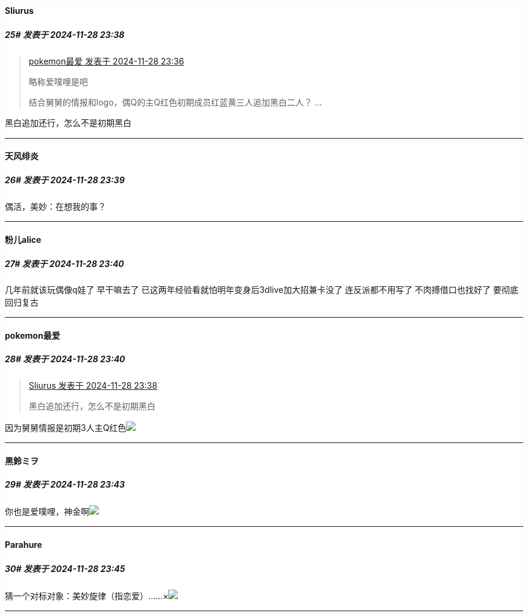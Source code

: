 ####  Sliurus  
##### 25#       发表于 2024-11-28 23:38

<blockquote><a href="httphttps://bbs.saraba1st.com/2b/forum.php?mod=redirect&amp;goto=findpost&amp;pid=66797037&amp;ptid=2208663" target="_blank">pokemon最爱 发表于 2024-11-28 23:36</a>

略称爱噗哩是吧

结合舅舅的情报和logo，偶Q的主Q红色初期成员红蓝黄三人追加黑白二人？ ...</blockquote>
黑白追加还行，怎么不是初期黑白

*****

####  天风绯炎  
##### 26#       发表于 2024-11-28 23:39

偶活，美妙：在想我的事？

*****

####  粉儿alice  
##### 27#       发表于 2024-11-28 23:40

几年前就该玩偶像q娃了 早干嘛去了
已这两年经验看就怕明年变身后3dlive加大招兼卡没了 连反派都不用写了
不肉搏借口也找好了 要彻底回归复古

*****

####  pokemon最爱  
##### 28#       发表于 2024-11-28 23:40

<blockquote><a href="httphttps://bbs.saraba1st.com/2b/forum.php?mod=redirect&amp;goto=findpost&amp;pid=66797051&amp;ptid=2208663" target="_blank">Sliurus 发表于 2024-11-28 23:38</a>

黑白追加还行，怎么不是初期黑白</blockquote>
因为舅舅情报是初期3人主Q红色<img src="https://static.saraba1st.com/image/smiley/face2017/245.png" referrerpolicy="no-referrer">

*****

####  黒鈴ミヲ  
##### 29#       发表于 2024-11-28 23:43

你也是爱噗哩，神金啊<img src="https://static.saraba1st.com/image/smiley/face2017/037.png" referrerpolicy="no-referrer">

*****

####  Parahure  
##### 30#       发表于 2024-11-28 23:45

猜一个对标对象：美妙旋律（指恋爱）......×<img src="https://static.saraba1st.com/image/smiley/face2017/065.png" referrerpolicy="no-referrer">

*****
